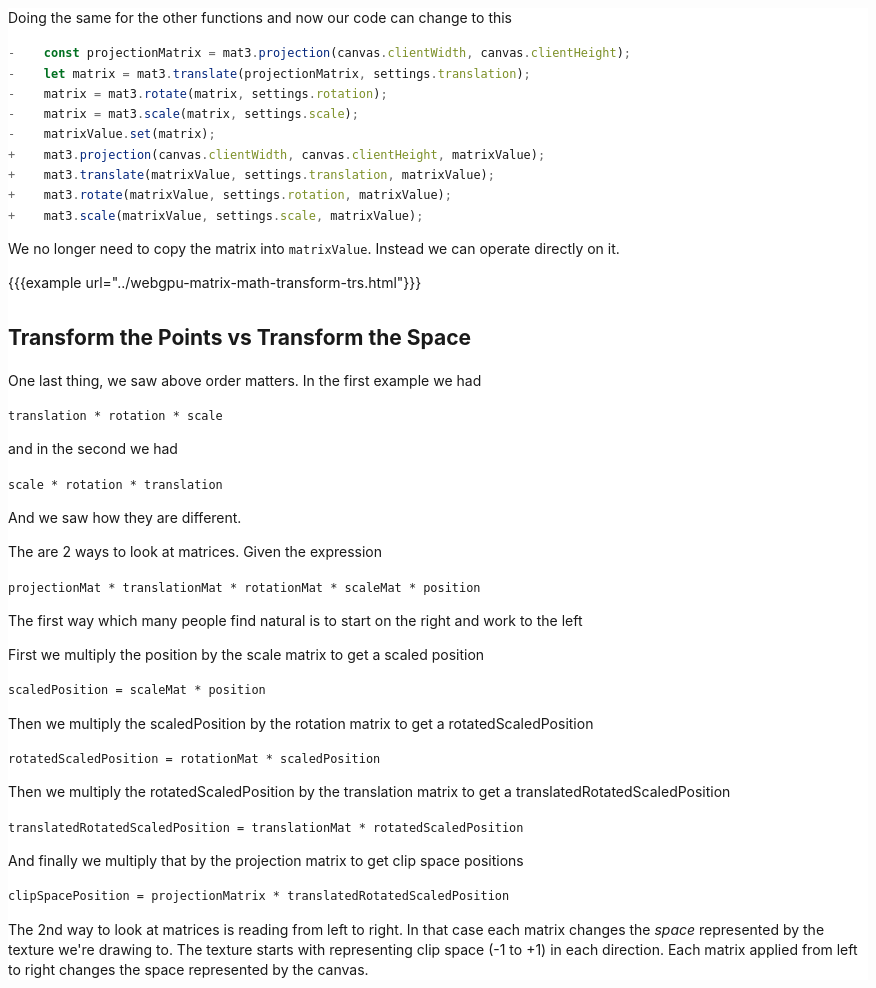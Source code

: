 Doing the same for the other functions and now our code can change
to this

```js
-    const projectionMatrix = mat3.projection(canvas.clientWidth, canvas.clientHeight);
-    let matrix = mat3.translate(projectionMatrix, settings.translation);
-    matrix = mat3.rotate(matrix, settings.rotation);
-    matrix = mat3.scale(matrix, settings.scale);
-    matrixValue.set(matrix);
+    mat3.projection(canvas.clientWidth, canvas.clientHeight, matrixValue);
+    mat3.translate(matrixValue, settings.translation, matrixValue);
+    mat3.rotate(matrixValue, settings.rotation, matrixValue);
+    mat3.scale(matrixValue, settings.scale, matrixValue);
```

We no longer need to copy the matrix into `matrixValue`. Instead we
can operate directly on it.

{{{example url="../webgpu-matrix-math-transform-trs.html"}}}

## Transform the Points vs Transform the Space

One last thing, we saw above order matters. In the first example we had

    translation * rotation * scale

and in the second we had

    scale * rotation * translation

And we saw how they are different.

The are 2 ways to look at matrices. Given the expression

    projectionMat * translationMat * rotationMat * scaleMat * position

The first way which many people find natural is to start on the right and work
to the left

First we multiply the position by the scale matrix to get a scaled position

    scaledPosition = scaleMat * position

Then we multiply the scaledPosition by the rotation matrix to get a rotatedScaledPosition

    rotatedScaledPosition = rotationMat * scaledPosition

Then we multiply the rotatedScaledPosition by the translation matrix to get a
translatedRotatedScaledPosition

    translatedRotatedScaledPosition = translationMat * rotatedScaledPosition

And finally we multiply that by the projection matrix to get clip space positions

    clipSpacePosition = projectionMatrix * translatedRotatedScaledPosition

The 2nd way to look at matrices is reading from left to right. In that case
each matrix changes the *space* represented by the texture we're drawing to.
The texture starts with representing clip space (-1 to +1) in each direction. Each matrix applied
from left to right changes the space represented by the canvas.

